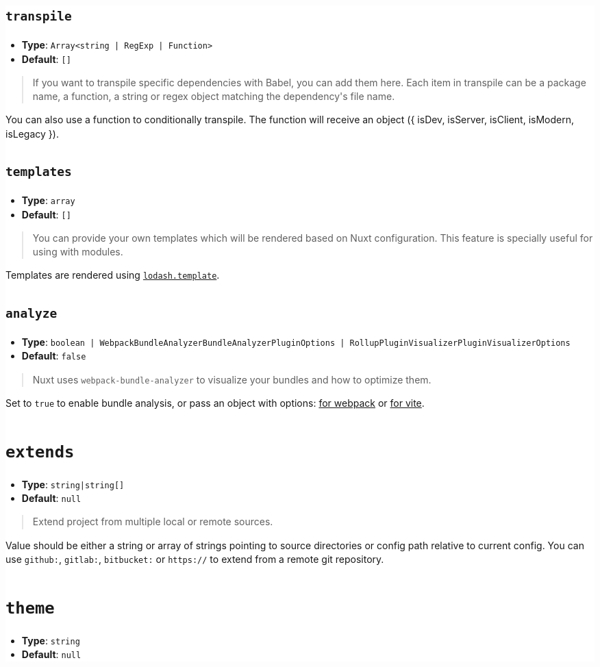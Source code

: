 ## `transpile`
- **Type**: `Array<string | RegExp | Function>`
- **Default**: `[]`

> If you want to transpile specific dependencies with Babel, you can add them here. Each item in transpile can be a package name, a function, a string or regex object matching the dependency's file name.


You can also use a function to conditionally transpile. The function will receive an object ({ isDev, isServer, isClient, isModern, isLegacy }).


## `templates`
- **Type**: `array`
- **Default**: `[]`

> You can provide your own templates which will be rendered based on Nuxt configuration. This feature is specially useful for using with modules.


Templates are rendered using [`lodash.template`](https://lodash.com/docs/4.17.15#template).


## `analyze`
- **Type**: `boolean | WebpackBundleAnalyzerBundleAnalyzerPluginOptions | RollupPluginVisualizerPluginVisualizerOptions`
- **Default**: `false`

> Nuxt uses `webpack-bundle-analyzer` to visualize your bundles and how to optimize them.


Set to `true` to enable bundle analysis, or pass an object with options: [for webpack](https://github.com/webpack-contrib/webpack-bundle-analyzer#options-for-plugin) or [for vite](https://github.com/btd/rollup-plugin-visualizer#options).


# `extends`
- **Type**: `string|string[]`
- **Default**: `null`

> Extend project from multiple local or remote sources.


Value should be either a string or array of strings pointing to source directories or config path relative to current config.
You can use `github:`, `gitlab:`, `bitbucket:` or `https://` to extend from a remote git repository.


# `theme`
- **Type**: `string`
- **Default**: `null`

